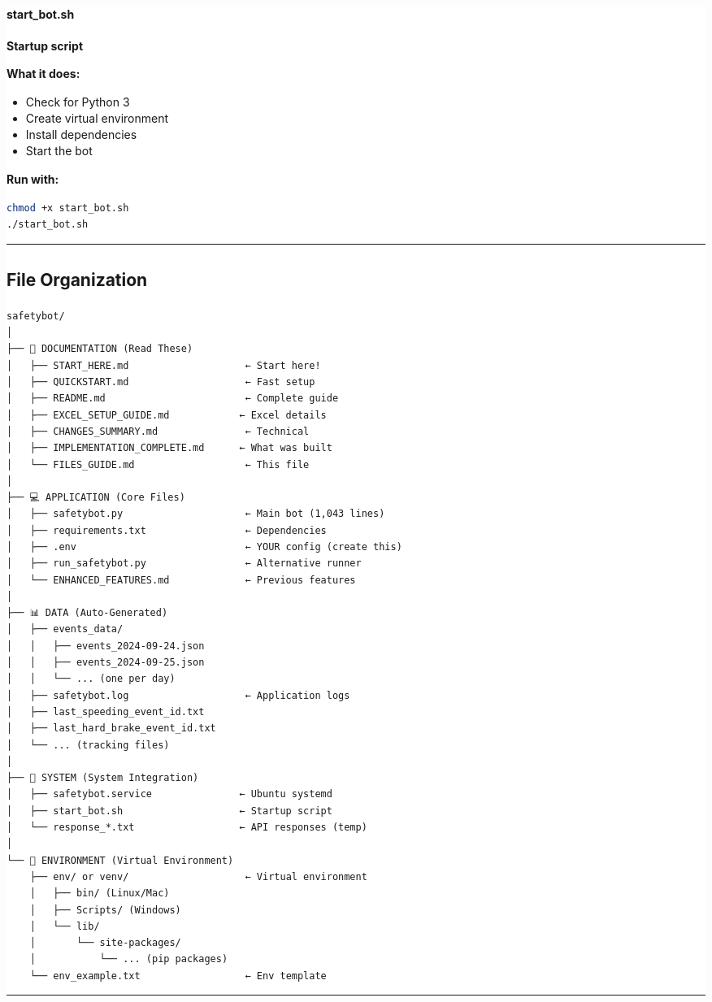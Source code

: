 #### start_bot.sh
**Startup script**

**What it does:**
- Check for Python 3
- Create virtual environment
- Install dependencies
- Start the bot

**Run with:**
```bash
chmod +x start_bot.sh
./start_bot.sh
```

---

## File Organization

```
safetybot/
│
├── 📖 DOCUMENTATION (Read These)
│   ├── START_HERE.md                    ← Start here!
│   ├── QUICKSTART.md                    ← Fast setup
│   ├── README.md                        ← Complete guide
│   ├── EXCEL_SETUP_GUIDE.md            ← Excel details
│   ├── CHANGES_SUMMARY.md               ← Technical
│   ├── IMPLEMENTATION_COMPLETE.md      ← What was built
│   └── FILES_GUIDE.md                   ← This file
│
├── 💻 APPLICATION (Core Files)
│   ├── safetybot.py                     ← Main bot (1,043 lines)
│   ├── requirements.txt                 ← Dependencies
│   ├── .env                             ← YOUR config (create this)
│   ├── run_safetybot.py                 ← Alternative runner
│   └── ENHANCED_FEATURES.md             ← Previous features
│
├── 📊 DATA (Auto-Generated)
│   ├── events_data/
│   │   ├── events_2024-09-24.json
│   │   ├── events_2024-09-25.json
│   │   └── ... (one per day)
│   ├── safetybot.log                    ← Application logs
│   ├── last_speeding_event_id.txt
│   ├── last_hard_brake_event_id.txt
│   └── ... (tracking files)
│
├── 🔧 SYSTEM (System Integration)
│   ├── safetybot.service               ← Ubuntu systemd
│   ├── start_bot.sh                    ← Startup script
│   └── response_*.txt                  ← API responses (temp)
│
└── 🔧 ENVIRONMENT (Virtual Environment)
    ├── env/ or venv/                    ← Virtual environment
    │   ├── bin/ (Linux/Mac)
    │   ├── Scripts/ (Windows)
    │   └── lib/
    │       └── site-packages/
    │           └── ... (pip packages)
    └── env_example.txt                  ← Env template
```

---